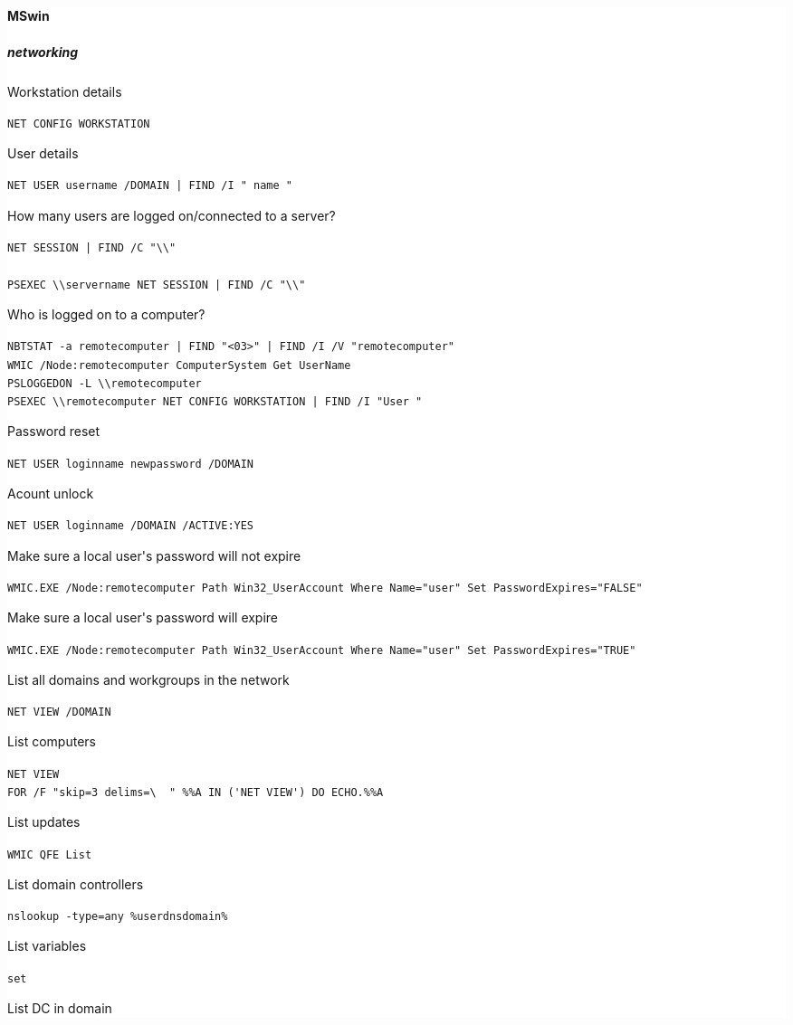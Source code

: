 #### MSwin

##### networking

Workstation details

    NET CONFIG WORKSTATION

User details

    NET USER username /DOMAIN | FIND /I " name "

How many users are logged on/connected to a server?

    NET SESSION | FIND /C "\\"

    PSEXEC \\servername NET SESSION | FIND /C "\\"

Who is logged on to a computer?

    NBTSTAT -a remotecomputer | FIND "<03>" | FIND /I /V "remotecomputer"
    WMIC /Node:remotecomputer ComputerSystem Get UserName
    PSLOGGEDON -L \\remotecomputer
    PSEXEC \\remotecomputer NET CONFIG WORKSTATION | FIND /I "User " 

Password reset

    NET USER loginname newpassword /DOMAIN

Acount unlock

    NET USER loginname /DOMAIN /ACTIVE:YES

Make sure a local user's password will not expire

    WMIC.EXE /Node:remotecomputer Path Win32_UserAccount Where Name="user" Set PasswordExpires="FALSE"

Make sure a local user's password will expire

    WMIC.EXE /Node:remotecomputer Path Win32_UserAccount Where Name="user" Set PasswordExpires="TRUE"

List all domains and workgroups in the network

    NET VIEW /DOMAIN

List computers

    NET VIEW
    FOR /F "skip=3 delims=\	 " %%A IN ('NET VIEW') DO ECHO.%%A

List updates

    WMIC QFE List

List domain controllers

    nslookup -type=any %userdnsdomain%

List variables

    set

List DC in domain
